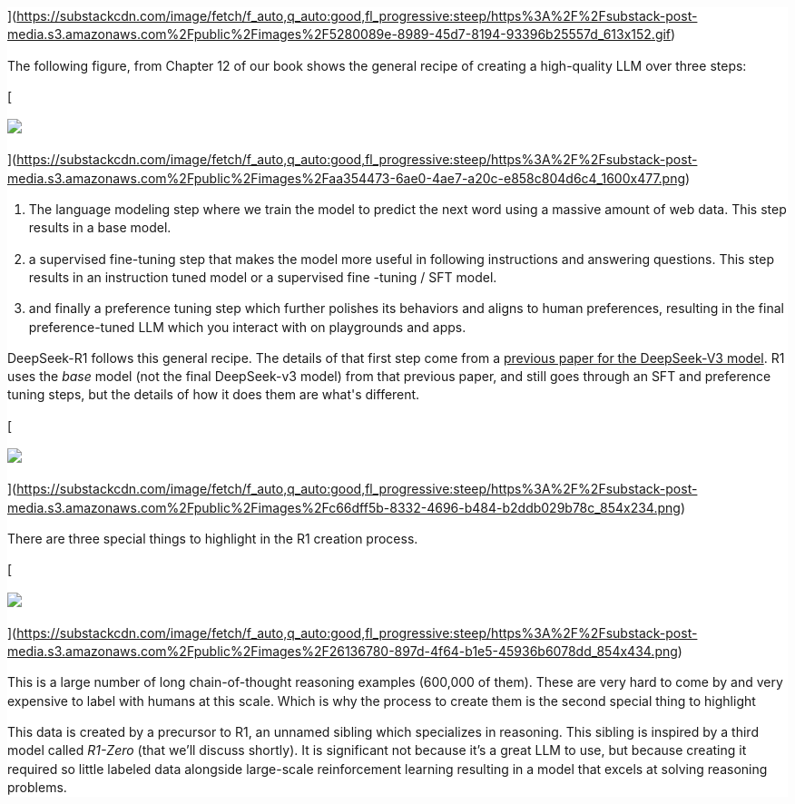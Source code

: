 
](https://substackcdn.com/image/fetch/f_auto,q_auto:good,fl_progressive:steep/https%3A%2F%2Fsubstack-post-media.s3.amazonaws.com%2Fpublic%2Fimages%2F5280089e-8989-45d7-8194-93396b25557d_613x152.gif)

The following figure, from Chapter 12 of our book shows the general recipe of creating a high-quality LLM over three steps:

[

![](https://substackcdn.com/image/fetch/w_1456,c_limit,f_auto,q_auto:good,fl_progressive:steep/https%3A%2F%2Fsubstack-post-media.s3.amazonaws.com%2Fpublic%2Fimages%2Faa354473-6ae0-4ae7-a20c-e858c804d6c4_1600x477.png)



](https://substackcdn.com/image/fetch/f_auto,q_auto:good,fl_progressive:steep/https%3A%2F%2Fsubstack-post-media.s3.amazonaws.com%2Fpublic%2Fimages%2Faa354473-6ae0-4ae7-a20c-e858c804d6c4_1600x477.png)

1) The language modeling step where we train the model to predict the next word using a massive amount of web data. This step results in a base model.

2) a supervised fine-tuning step that makes the model more useful in following instructions and answering questions. This step results in an instruction tuned model or a supervised fine -tuning / SFT model.

3) and finally a preference tuning step which further polishes its behaviors and aligns to human preferences, resulting in the final preference-tuned LLM which you interact with on playgrounds and apps.

DeepSeek-R1 follows this general recipe. The details of that first step come from a [previous paper for the DeepSeek-V3 model](https://arxiv.org/pdf/2412.19437v1). R1 uses the _base_ model (not the final DeepSeek-v3 model) from that previous paper, and still goes through an SFT and preference tuning steps, but the details of how it does them are what's different.

[

![](https://substackcdn.com/image/fetch/w_1456,c_limit,f_auto,q_auto:good,fl_progressive:steep/https%3A%2F%2Fsubstack-post-media.s3.amazonaws.com%2Fpublic%2Fimages%2Fc66dff5b-8332-4696-b484-b2ddb029b78c_854x234.png)


](https://substackcdn.com/image/fetch/f_auto,q_auto:good,fl_progressive:steep/https%3A%2F%2Fsubstack-post-media.s3.amazonaws.com%2Fpublic%2Fimages%2Fc66dff5b-8332-4696-b484-b2ddb029b78c_854x234.png)

There are three special things to highlight in the R1 creation process.

[

![](https://substackcdn.com/image/fetch/w_1456,c_limit,f_auto,q_auto:good,fl_progressive:steep/https%3A%2F%2Fsubstack-post-media.s3.amazonaws.com%2Fpublic%2Fimages%2F26136780-897d-4f64-b1e5-45936b6078dd_854x434.png)



](https://substackcdn.com/image/fetch/f_auto,q_auto:good,fl_progressive:steep/https%3A%2F%2Fsubstack-post-media.s3.amazonaws.com%2Fpublic%2Fimages%2F26136780-897d-4f64-b1e5-45936b6078dd_854x434.png)

This is a large number of long chain-of-thought reasoning examples (600,000 of them). These are very hard to come by and very expensive to label with humans at this scale. Which is why the process to create them is the second special thing to highlight

This data is created by a precursor to R1, an unnamed sibling which specializes in reasoning. This sibling is inspired by a third model called _R1-Zero_ (that we’ll discuss shortly). It is significant not because it’s a great LLM to use, but because creating it required so little labeled data alongside large-scale reinforcement learning resulting in a model that excels at solving reasoning problems.
